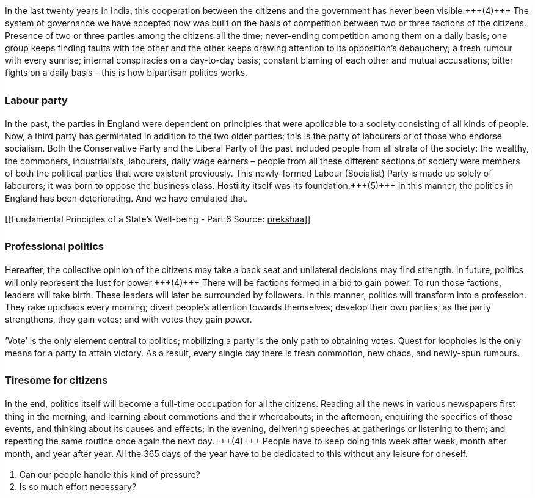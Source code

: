 In the last twenty years in India, this cooperation between the citizens and the government has never been visible.+++(4)+++ The system of governance we have accepted now was built on the basis of competition between two or three factions of the citizens. Presence of two or three parties among the citizens all the time; never-ending competition among them on a daily basis; one group keeps finding faults with the other and the other keeps drawing attention to its opposition’s debauchery; a fresh rumour with every sunrise; internal conspiracies on a day-to-day basis; constant blaming of each other and mutual accusations; bitter fights on a daily basis – this is how bipartisan politics works.  

### Labour party
In the past, the parties in England were dependent on principles that were applicable to a society consisting of all kinds of people. Now, a third party has germinated in addition to the two older parties; this is the party of labourers or of those who endorse socialism. Both the Conservative Party and the Liberal Party of the past included people from all strata of the society: the wealthy, the commoners, industrialists, labourers, daily wage earners – people from all these different sections of society were members of both the political parties that were existent previously. This newly-formed Labour (Socialist) Party is made up solely of labourers; it was born to oppose the business class. Hostility itself was its foundation.+++(5)+++ In this manner, the politics in England has been deteriorating. And we have emulated that.








[[Fundamental Principles of a State’s Well-being - Part 6	Source: [prekshaa](https://www.prekshaa.in/fundamental-principles-of-a-states-well-being-part-6)]]







### Professional politics

Hereafter, the collective opinion of the citizens may take a back seat and unilateral decisions may find strength. In future, politics will only represent the lust for power.+++(4)+++ There will be factions formed in a bid to gain power. To run those factions, leaders will take birth. These leaders will later be surrounded by followers. In this manner, politics will transform into a profession. They rake up chaos every morning; divert people’s attention towards themselves; develop their own parties; as the party strengthens, they gain votes; and with votes they gain power.  

‘Vote’ is the only element central to politics; mobilizing a party is the only path to obtaining votes. Quest for loopholes is the only means for a party to attain victory. As a result, every single day there is fresh commotion, new chaos, and newly-spun rumours.  

### Tiresome for citizens
In the end, politics itself will become a full-time occupation for all the citizens. Reading all the news in various newspapers first thing in the morning, and learning about commotions and their whereabouts; in the afternoon, enquiring the specifics of those events, and thinking about its causes and effects; in the evening, delivering speeches at gatherings or listening to them; and repeating the same routine once again the next day.+++(4)+++ People have to keep doing this week after week, month after month, and year after year. All the 365 days of the year have to be dedicated to this without any leisure for oneself.

1. Can our people handle this kind of pressure?  
2. Is so much effort necessary?
